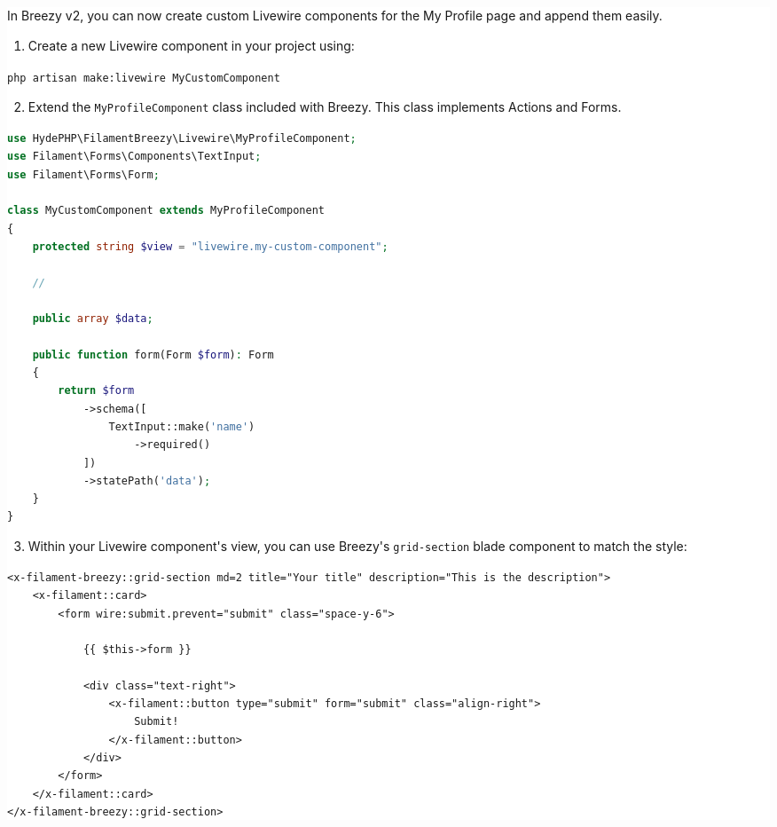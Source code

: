 In Breezy v2, you can now create custom Livewire components for the My Profile page and append them easily.

1. Create a new Livewire component in your project using:

```
php artisan make:livewire MyCustomComponent
```

2. Extend the `MyProfileComponent` class included with Breezy. This class implements Actions and Forms.

```php
use HydePHP\FilamentBreezy\Livewire\MyProfileComponent;
use Filament\Forms\Components\TextInput;
use Filament\Forms\Form;

class MyCustomComponent extends MyProfileComponent
{
    protected string $view = "livewire.my-custom-component";

    //

    public array $data;

    public function form(Form $form): Form
    {
        return $form
            ->schema([
                TextInput::make('name')
                    ->required()
            ])
            ->statePath('data');
    }
}

```

3. Within your Livewire component's view, you can use Breezy's `grid-section` blade component to match the style:

```blade
<x-filament-breezy::grid-section md=2 title="Your title" description="This is the description">
    <x-filament::card>
        <form wire:submit.prevent="submit" class="space-y-6">

            {{ $this->form }}

            <div class="text-right">
                <x-filament::button type="submit" form="submit" class="align-right">
                    Submit!
                </x-filament::button>
            </div>
        </form>
    </x-filament::card>
</x-filament-breezy::grid-section>
```
